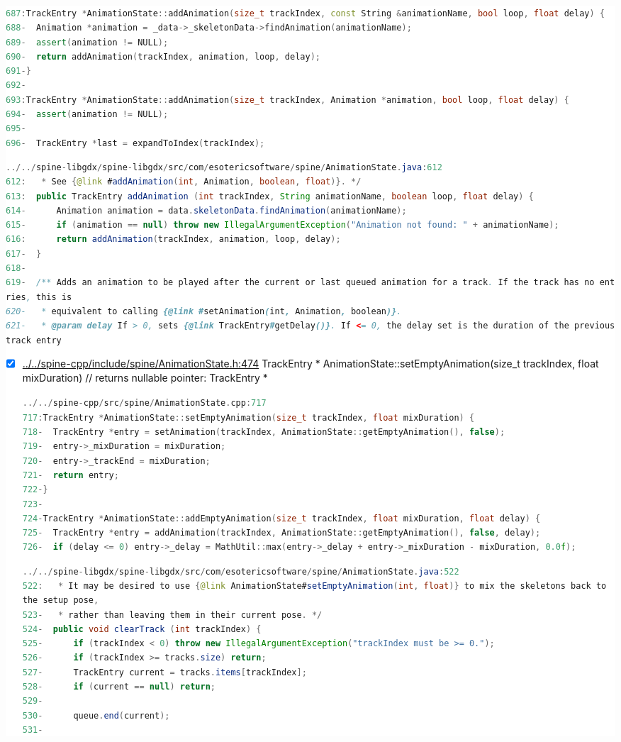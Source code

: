   ```cpp
  687:TrackEntry *AnimationState::addAnimation(size_t trackIndex, const String &animationName, bool loop, float delay) {
  688-	Animation *animation = _data->_skeletonData->findAnimation(animationName);
  689-	assert(animation != NULL);
  690-	return addAnimation(trackIndex, animation, loop, delay);
  691-}
  692-
  693:TrackEntry *AnimationState::addAnimation(size_t trackIndex, Animation *animation, bool loop, float delay) {
  694-	assert(animation != NULL);
  695-
  696-	TrackEntry *last = expandToIndex(trackIndex);
  ```
  ```java
  ../../spine-libgdx/spine-libgdx/src/com/esotericsoftware/spine/AnimationState.java:612
  612:	 * See {@link #addAnimation(int, Animation, boolean, float)}. */
  613:	public TrackEntry addAnimation (int trackIndex, String animationName, boolean loop, float delay) {
  614-		Animation animation = data.skeletonData.findAnimation(animationName);
  615-		if (animation == null) throw new IllegalArgumentException("Animation not found: " + animationName);
  616:		return addAnimation(trackIndex, animation, loop, delay);
  617-	}
  618-
  619-	/** Adds an animation to be played after the current or last queued animation for a track. If the track has no entries, this is
  620-	 * equivalent to calling {@link #setAnimation(int, Animation, boolean)}.
  621-	 * @param delay If > 0, sets {@link TrackEntry#getDelay()}. If <= 0, the delay set is the duration of the previous track entry
  ```
- [x] [../../spine-cpp/include/spine/AnimationState.h:474](../../spine-cpp/include/spine/AnimationState.h#L474) TrackEntry * AnimationState::setEmptyAnimation(size_t trackIndex, float mixDuration) // returns nullable pointer: TrackEntry *
  ```cpp
  ../../spine-cpp/src/spine/AnimationState.cpp:717
  717:TrackEntry *AnimationState::setEmptyAnimation(size_t trackIndex, float mixDuration) {
  718-	TrackEntry *entry = setAnimation(trackIndex, AnimationState::getEmptyAnimation(), false);
  719-	entry->_mixDuration = mixDuration;
  720-	entry->_trackEnd = mixDuration;
  721-	return entry;
  722-}
  723-
  724-TrackEntry *AnimationState::addEmptyAnimation(size_t trackIndex, float mixDuration, float delay) {
  725-	TrackEntry *entry = addAnimation(trackIndex, AnimationState::getEmptyAnimation(), false, delay);
  726-	if (delay <= 0) entry->_delay = MathUtil::max(entry->_delay + entry->_mixDuration - mixDuration, 0.0f);
  ```
  ```java
  ../../spine-libgdx/spine-libgdx/src/com/esotericsoftware/spine/AnimationState.java:522
  522:	 * It may be desired to use {@link AnimationState#setEmptyAnimation(int, float)} to mix the skeletons back to the setup pose,
  523-	 * rather than leaving them in their current pose. */
  524-	public void clearTrack (int trackIndex) {
  525-		if (trackIndex < 0) throw new IllegalArgumentException("trackIndex must be >= 0.");
  526-		if (trackIndex >= tracks.size) return;
  527-		TrackEntry current = tracks.items[trackIndex];
  528-		if (current == null) return;
  529-
  530-		queue.end(current);
  531-
  ```